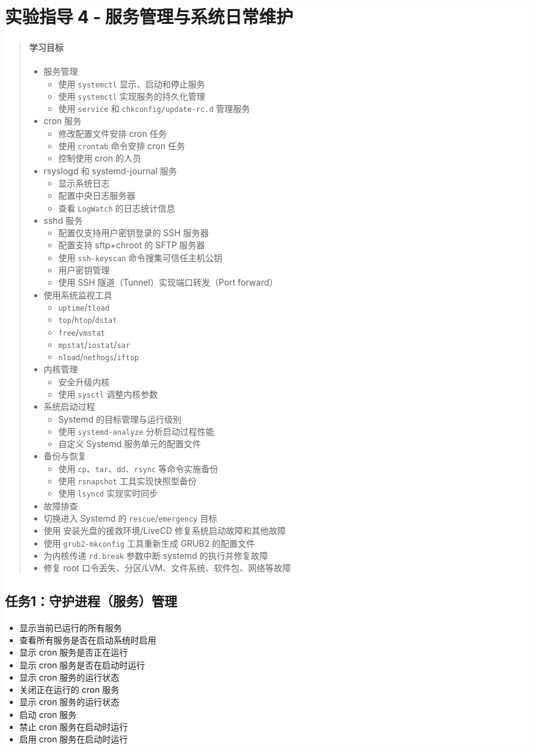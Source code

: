 # 实验指导 4 - 服务管理与系统日常维护

>#### 学习目标
> * 服务管理
>   * 使用 `systemctl` 显示、启动和停止服务
>   * 使用 `systemctl` 实现服务的持久化管理
>   * 使用 `service` 和 `chkconfig/update-rc.d` 管理服务
> * cron 服务
>   * 修改配置文件安排 cron 任务
>   * 使用 `crontab` 命令安排 cron 任务
>   * 控制使用 cron 的人员
> * rsyslogd 和 systemd-journal 服务
>   * 显示系统日志
>   * 配置中央日志服务器
>   * 查看 `LogWatch` 的日志统计信息
> * sshd 服务
>   * 配置仅支持用户密钥登录的 SSH 服务器
>   * 配置支持 sftp+chroot 的 SFTP 服务器
>   * 使用 `ssh-keyscan` 命令搜集可信任主机公钥
>   * 用户密钥管理
>   * 使用 SSH 隧道（Tunnel）实现端口转发（Port forward）
> * 使用系统监视工具
>   * `uptime`/`tload`
>   * `top`/`htop`/`dstat`
>   * `free`/`vmstat`
>   * `mpstat`/`iostat`/`sar`
>   * `nload`/`nethogs`/`iftop`
> * 内核管理
>   * 安全升级内核  
>   * 使用 `sysctl` 调整内核参数
> * 系统启动过程
>   * Systemd 的目标管理与运行级别
>   * 使用 `systemd-analyze` 分析启动过程性能
>   * 自定义 Systemd 服务单元的配置文件
> * 备份与恢复
>   * 使用 `cp`、`tar`、`dd`、`rsync` 等命令实施备份
>   * 使用 `rsnapshot` 工具实现快照型备份
>   * 使用 `lsyncd` 实现实时同步    
> * 故障排查
>  * 切换进入 Systemd 的 `rescue`/`emergency` 目标
>  * 使用 安装光盘的援救环境/LiveCD 修复系统启动故障和其他故障
>  * 使用 `grub2-mkconfig` 工具重新生成 GRUB2 的配置文件
>  * 为内核传递 `rd.break` 参数中断 systemd 的执行并修复故障
>  * 修复 root 口令丢失、分区/LVM、文件系统、软件包、网络等故障


## 任务1：守护进程（服务）管理

* 显示当前已运行的所有服务
* 查看所有服务是否在启动系统时启用
* 显示 cron 服务是否正在运行
* 显示 cron 服务是否在启动时运行
* 显示 cron 服务的运行状态
* 关闭正在运行的 cron 服务
* 显示 cron 服务的运行状态
* 启动 cron 服务
* 禁止 cron 服务在启动时运行
* 启用 cron 服务在启动时运行
